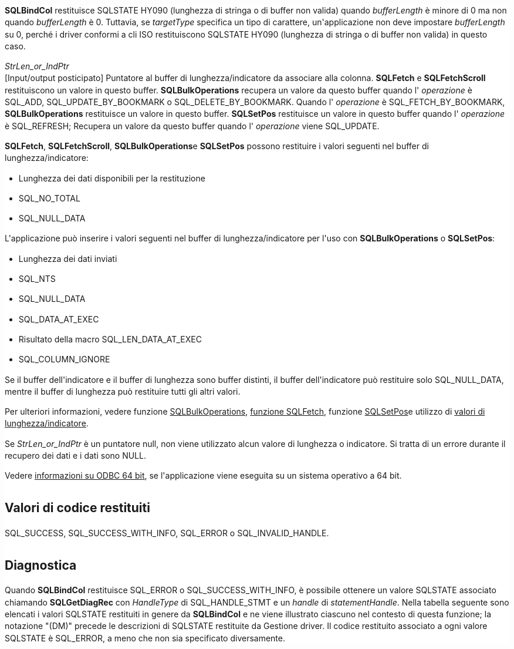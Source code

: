  **SQLBindCol** restituisce SQLSTATE HY090 (lunghezza di stringa o di buffer non valida) quando *bufferLength* è minore di 0 ma non quando *bufferLength* è 0. Tuttavia, se *targetType* specifica un tipo di carattere, un'applicazione non deve impostare *bufferLength* su 0, perché i driver conformi a cli ISO restituiscono SQLSTATE HY090 (lunghezza di stringa o di buffer non valida) in questo caso.  
  
 *StrLen_or_IndPtr*  
 [Input/output posticipato] Puntatore al buffer di lunghezza/indicatore da associare alla colonna. **SQLFetch** e **SQLFetchScroll** restituiscono un valore in questo buffer. **SQLBulkOperations** recupera un valore da questo buffer quando l' *operazione* è SQL_ADD, SQL_UPDATE_BY_BOOKMARK o SQL_DELETE_BY_BOOKMARK. Quando l' *operazione* è SQL_FETCH_BY_BOOKMARK, **SQLBulkOperations** restituisce un valore in questo buffer. **SQLSetPos** restituisce un valore in questo buffer quando l' *operazione* è SQL_REFRESH; Recupera un valore da questo buffer quando l' *operazione* viene SQL_UPDATE.  
  
 **SQLFetch**, **SQLFetchScroll**, **SQLBulkOperations**e **SQLSetPos** possono restituire i valori seguenti nel buffer di lunghezza/indicatore:  
  
-   Lunghezza dei dati disponibili per la restituzione  
  
-   SQL_NO_TOTAL  
  
-   SQL_NULL_DATA  
  
 L'applicazione può inserire i valori seguenti nel buffer di lunghezza/indicatore per l'uso con **SQLBulkOperations** o **SQLSetPos**:  
  
-   Lunghezza dei dati inviati  
  
-   SQL_NTS  
  
-   SQL_NULL_DATA  
  
-   SQL_DATA_AT_EXEC  
  
-   Risultato della macro SQL_LEN_DATA_AT_EXEC  
  
-   SQL_COLUMN_IGNORE  
  
 Se il buffer dell'indicatore e il buffer di lunghezza sono buffer distinti, il buffer dell'indicatore può restituire solo SQL_NULL_DATA, mentre il buffer di lunghezza può restituire tutti gli altri valori.  
  
 Per ulteriori informazioni, vedere funzione [SQLBulkOperations](../../../odbc/reference/syntax/sqlbulkoperations-function.md), [funzione SQLFetch](../../../odbc/reference/syntax/sqlfetch-function.md), funzione [SQLSetPos](../../../odbc/reference/syntax/sqlsetpos-function.md)e utilizzo di [valori di lunghezza/indicatore](../../../odbc/reference/develop-app/using-length-and-indicator-values.md).  
  
 Se *StrLen_or_IndPtr* è un puntatore null, non viene utilizzato alcun valore di lunghezza o indicatore. Si tratta di un errore durante il recupero dei dati e i dati sono NULL.  
  
 Vedere [informazioni su ODBC 64 bit](../../../odbc/reference/odbc-64-bit-information.md), se l'applicazione viene eseguita su un sistema operativo a 64 bit.  
  
## <a name="returns"></a>Valori di codice restituiti  
 SQL_SUCCESS, SQL_SUCCESS_WITH_INFO, SQL_ERROR o SQL_INVALID_HANDLE.  
  
## <a name="diagnostics"></a>Diagnostica  
 Quando **SQLBindCol** restituisce SQL_ERROR o SQL_SUCCESS_WITH_INFO, è possibile ottenere un valore SQLSTATE associato chiamando **SQLGetDiagRec** con *HandleType* di SQL_HANDLE_STMT e un *handle* di *statementHandle*. Nella tabella seguente sono elencati i valori SQLSTATE restituiti in genere da **SQLBindCol** e ne viene illustrato ciascuno nel contesto di questa funzione; la notazione "(DM)" precede le descrizioni di SQLSTATE restituite da Gestione driver. Il codice restituito associato a ogni valore SQLSTATE è SQL_ERROR, a meno che non sia specificato diversamente.  
  